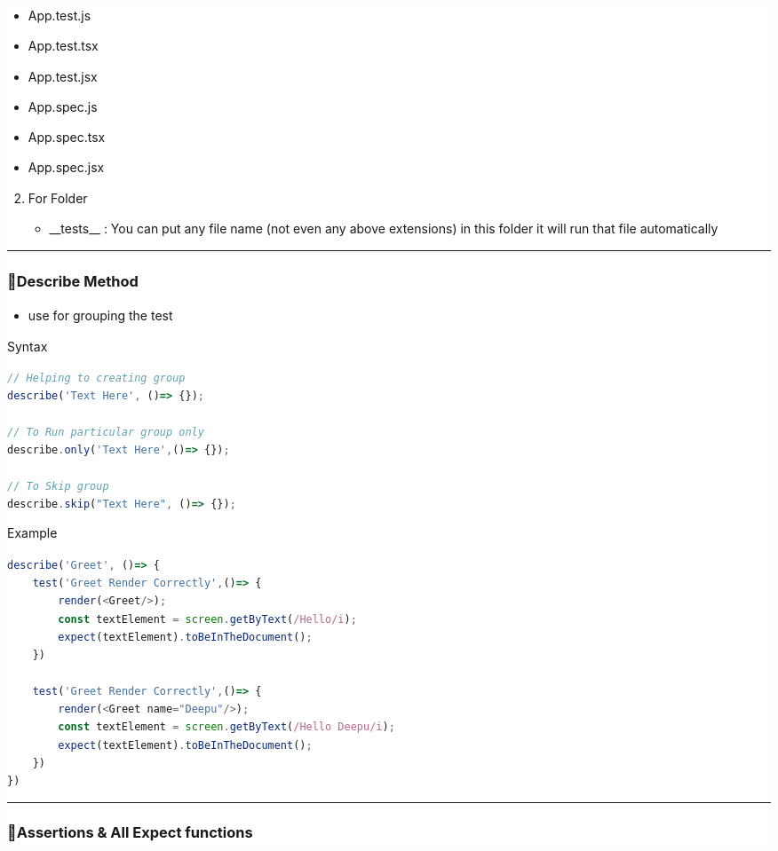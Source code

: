    * App.test.js

   * App.test.tsx

   * App.test.jsx

   * App.spec.js

   * App.spec.tsx

   * App.spec.jsx

2. For Folder

   * \_\_tests\_\_ : You can put any file name (not even any above extensions) in this folder it will run that file automatically

---

### 📘Describe Method

* use for grouping the test

Syntax
```js
// Helping to creating group
describe('Text Here', ()=> {});

// To Run particular group only
describe.only('Text Here',()=> {});

// To Skip group
describe.skip("Text Here", ()=> {});
```

Example

```javascript
describe('Greet', ()=> {
    test('Greet Render Correctly',()=> {
        render(<Greet/>);
        const textElement = screen.getByText(/Hello/i);
        expect(textElement).toBeInTheDocument();
    })

    test('Greet Render Correctly',()=> {
        render(<Greet name="Deepu"/>);
        const textElement = screen.getByText(/Hello Deepu/i);
        expect(textElement).toBeInTheDocument();
    })
})

```

---

### 📘Assertions & All Expect functions
